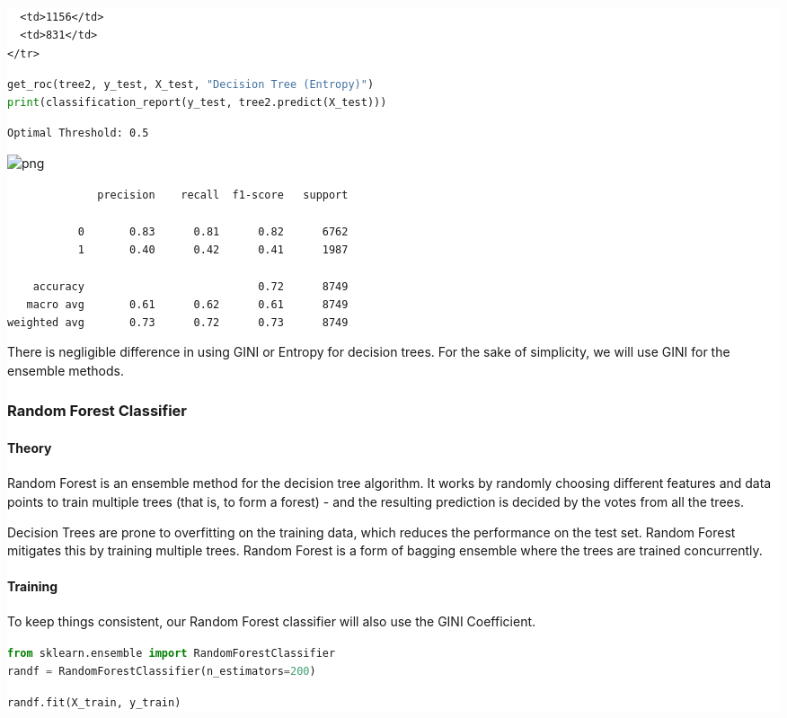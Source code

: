       <td>1156</td>
      <td>831</td>
    </tr>
  </tbody>
</table>
</div>




```python
get_roc(tree2, y_test, X_test, "Decision Tree (Entropy)")
print(classification_report(y_test, tree2.predict(X_test)))
```

    Optimal Threshold: 0.5
    


![png](defaults_files/defaults_66_1.png)


                  precision    recall  f1-score   support
    
               0       0.83      0.81      0.82      6762
               1       0.40      0.42      0.41      1987
    
        accuracy                           0.72      8749
       macro avg       0.61      0.62      0.61      8749
    weighted avg       0.73      0.72      0.73      8749
    
    

There is negligible difference in using GINI or Entropy for decision trees. For the sake of simplicity, we will use GINI for the ensemble methods.

### Random Forest Classifier

#### Theory
Random Forest is an ensemble method for the decision tree algorithm. It works by randomly choosing different features and data points to train multiple trees (that is, to form a forest) - and the resulting prediction is decided by the votes from all the trees. 

Decision Trees are prone to overfitting on the training data, which reduces the performance on the test set. Random Forest mitigates this by training multiple trees. Random Forest is a form of bagging ensemble where the trees are trained concurrently. 

#### Training
To keep things consistent, our Random Forest classifier will also use the GINI Coefficient.




```python
from sklearn.ensemble import RandomForestClassifier
randf = RandomForestClassifier(n_estimators=200)
```


```python
randf.fit(X_train, y_train)
```
